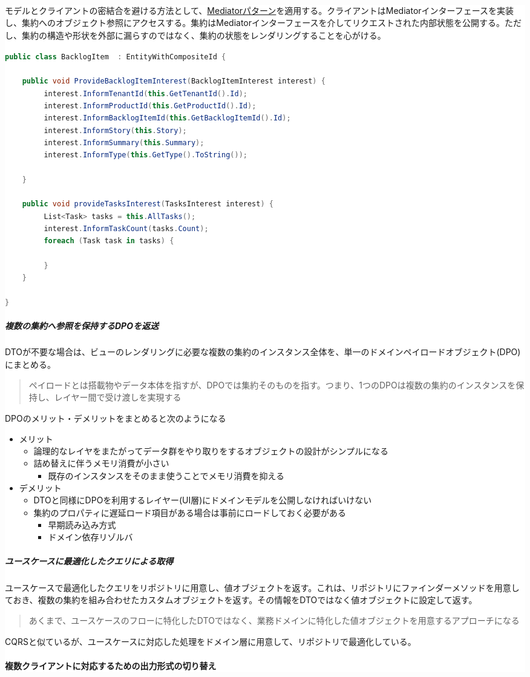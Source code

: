 モデルとクライアントの密結合を避ける方法として、[Mediatorパターン](http://www.techscore.com/tech/DesignPattern/Mediator.html/)を適用する。クライアントはMediatorインターフェースを実装し、集約へのオブジェクト参照にアクセスする。集約はMediatorインターフェースを介してリクエストされた内部状態を公開する。ただし、集約の構造や形状を外部に漏らすのではなく、集約の状態をレンダリングすることを心がける。

```cs
public class BacklogItem  : EntityWithCompositeId {

    public void ProvideBacklogItemInterest(BacklogItemInterest interest) {
         interest.InformTenantId(this.GetTenantId().Id);
         interest.InformProductId(this.GetProductId().Id);
         interest.InformBacklogItemId(this.GetBacklogItemId().Id);
         interest.InformStory(this.Story);
         interest.InformSummary(this.Summary);
         interest.InformType(this.GetType().ToString());

    }

    public void provideTasksInterest(TasksInterest interest) {
         List<Task> tasks = this.AllTasks();
         interest.InformTaskCount(tasks.Count);
         foreach (Task task in tasks) {

         }
    }

}
```

##### 複数の集約へ参照を保持するDPOを返送

DTOが不要な場合は、ビューのレンダリングに必要な複数の集約のインスタンス全体を、単一のドメインペイロードオブジェクト(DPO)にまとめる。

>ペイロードとは搭載物やデータ本体を指すが、DPOでは集約そのものを指す。つまり、1つのDPOは複数の集約のインスタンスを保持し、レイヤー間で受け渡しを実現する

DPOのメリット・デメリットをまとめると次のようになる

- メリット
    - 論理的なレイヤをまたがってデータ群をやり取りをするオブジェクトの設計がシンプルになる
    - 詰め替えに伴うメモリ消費が小さい
        - 既存のインスタンスをそのまま使うことでメモリ消費を抑える
- デメリット
    - DTOと同様にDPOを利用するレイヤー(UI層)にドメインモデルを公開しなければいけない
    - 集約のプロパティに遅延ロード項目がある場合は事前にロードしておく必要がある
        - 早期読み込み方式
        - ドメイン依存リゾルバ

##### ユースケースに最適化したクエリによる取得

ユースケースで最適化したクエリをリポジトリに用意し、値オブジェクトを返す。これは、リポジトリにファインダーメソッドを用意しておき、複数の集約を組み合わせたカスタムオブジェクトを返す。その情報をDTOではなく値オブジェクトに設定して返す。

>あくまで、ユースケースのフローに特化したDTOではなく、業務ドメインに特化した値オブジェクトを用意するアプローチになる

CQRSと似ているが、ユースケースに対応した処理をドメイン層に用意して、リポジトリで最適化している。

#### 複数クライアントに対応するための出力形式の切り替え
